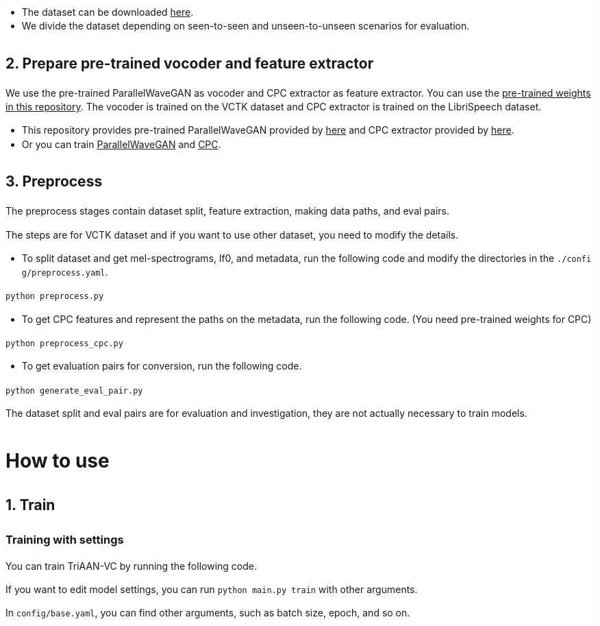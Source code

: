 - The dataset can be downloaded [here](https://datashare.ed.ac.uk/handle/10283/3443).
- We divide the dataset depending on seen-to-seen and unseen-to-unseen scenarios for evaluation.

## 2. Prepare pre-trained vocoder and feature extractor

We use the pre-trained ParallelWaveGAN as vocoder and CPC extractor as feature extractor. 
You can use the [pre-trained weights in this repository](https://github.com/winddori2002/TriAAN-VC/releases/tag/v1.0). 
The vocoder is trained on the VCTK dataset and CPC extractor is trained on the LibriSpeech dataset.

- This repository provides pre-trained ParallelWaveGAN provided by [here](https://github.com/Wendison/VQMIVC) and CPC extractor provided by [here](https://github.com/facebookresearch/CPC_audio).
- Or you can train [ParallelWaveGAN](https://github.com/kan-bayashi/ParallelWaveGAN) and [CPC](https://github.com/facebookresearch/CPC_audio).

## 3. Preprocess

The preprocess stages contain dataset split, feature extraction, making data paths, and eval pairs.

The steps are for VCTK dataset and if you want to use other dataset, you need to modify the details.

- To split dataset and get mel-spectrograms, lf0, and metadata, run the following code and modify the directories in the ```./config/preprocess.yaml```.

```
python preprocess.py
```

- To get CPC features and represent the paths on the metadata, run the following code. (You need pre-trained weights for CPC)
```
python preprocess_cpc.py
```

- To get evaluation pairs for conversion, run the following code.
```
python generate_eval_pair.py
```

The dataset split and eval pairs are for evaluation and investigation, they are not actually necessary to train models.


# How to use

## 1. Train

### Training with settings

You can train TriAAN-VC by running the following code.

If you want to edit model settings, you can run ```python main.py train``` with other arguments. 

In ```config/base.yaml```, you can find other arguments, such as batch size, epoch, and so on.
